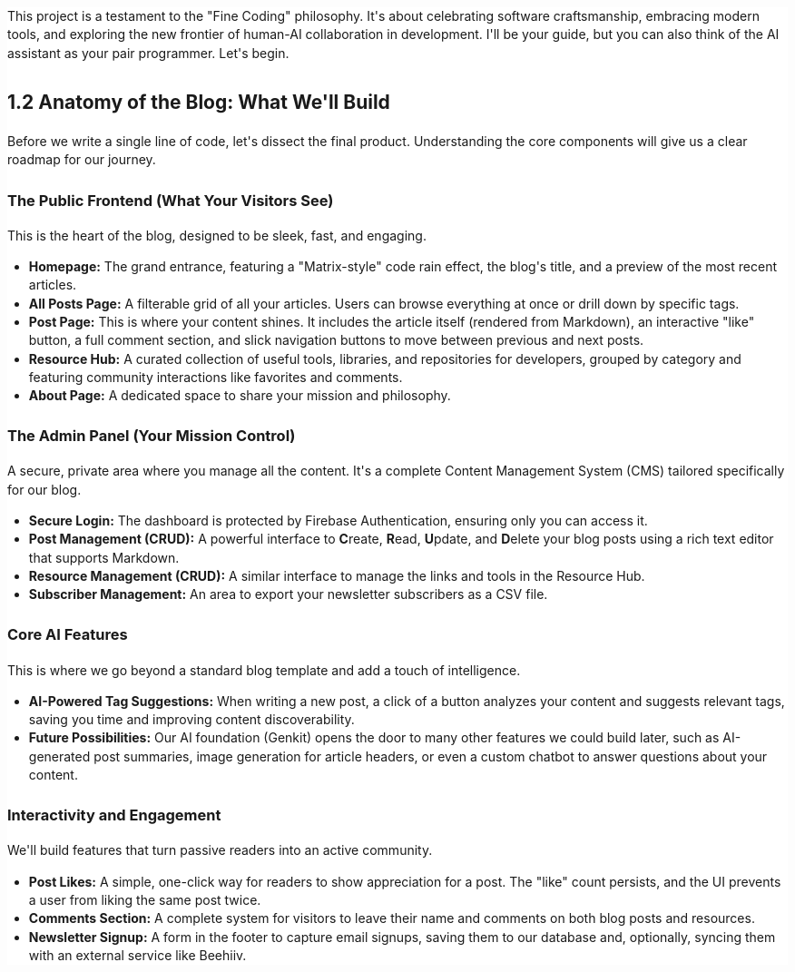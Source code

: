 This project is a testament to the "Fine Coding" philosophy. It's about celebrating software craftsmanship, embracing modern tools, and exploring the new frontier of human-AI collaboration in development. I'll be your guide, but you can also think of the AI assistant as your pair programmer. Let's begin.

## 1.2 Anatomy of the Blog: What We'll Build
Before we write a single line of code, let's dissect the final product. Understanding the core components will give us a clear roadmap for our journey.

### The Public Frontend (What Your Visitors See)
This is the heart of the blog, designed to be sleek, fast, and engaging.
*   **Homepage:** The grand entrance, featuring a "Matrix-style" code rain effect, the blog's title, and a preview of the most recent articles.
*   **All Posts Page:** A filterable grid of all your articles. Users can browse everything at once or drill down by specific tags.
*   **Post Page:** This is where your content shines. It includes the article itself (rendered from Markdown), an interactive "like" button, a full comment section, and slick navigation buttons to move between previous and next posts.
*   **Resource Hub:** A curated collection of useful tools, libraries, and repositories for developers, grouped by category and featuring community interactions like favorites and comments.
*   **About Page:** A dedicated space to share your mission and philosophy.

### The Admin Panel (Your Mission Control)
A secure, private area where you manage all the content. It's a complete Content Management System (CMS) tailored specifically for our blog.
*   **Secure Login:** The dashboard is protected by Firebase Authentication, ensuring only you can access it.
*   **Post Management (CRUD):** A powerful interface to **C**reate, **R**ead, **U**pdate, and **D**elete your blog posts using a rich text editor that supports Markdown.
*   **Resource Management (CRUD):** A similar interface to manage the links and tools in the Resource Hub.
*   **Subscriber Management:** An area to export your newsletter subscribers as a CSV file.

### Core AI Features
This is where we go beyond a standard blog template and add a touch of intelligence.
*   **AI-Powered Tag Suggestions:** When writing a new post, a click of a button analyzes your content and suggests relevant tags, saving you time and improving content discoverability.
*   **Future Possibilities:** Our AI foundation (Genkit) opens the door to many other features we could build later, such as AI-generated post summaries, image generation for article headers, or even a custom chatbot to answer questions about your content.

### Interactivity and Engagement
We'll build features that turn passive readers into an active community.
*   **Post Likes:** A simple, one-click way for readers to show appreciation for a post. The "like" count persists, and the UI prevents a user from liking the same post twice.
*   **Comments Section:** A complete system for visitors to leave their name and comments on both blog posts and resources.
*   **Newsletter Signup:** A form in the footer to capture email signups, saving them to our database and, optionally, syncing them with an external service like Beehiiv.
